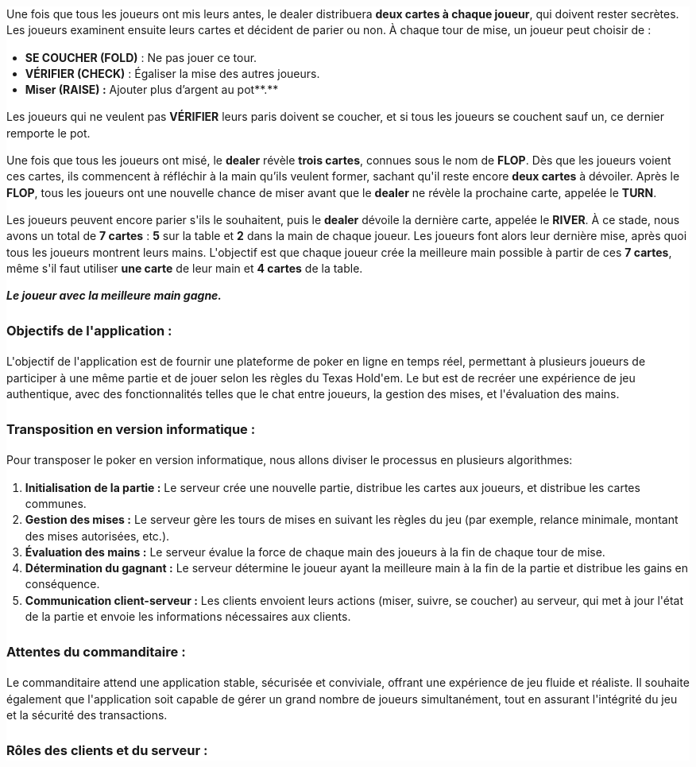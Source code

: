 Une fois que tous les joueurs ont mis leurs antes, le dealer distribuera **deux cartes à chaque joueur**, qui doivent rester secrètes. Les joueurs examinent ensuite leurs cartes et décident de parier ou non. À chaque tour de mise, un joueur peut choisir de :

- **SE COUCHER (FOLD)** : Ne pas jouer ce tour.
- **VÉRIFIER (CHECK)** : Égaliser la mise des autres joueurs.
- **Miser (RAISE) :** Ajouter plus d’argent au pot**.**

Les joueurs qui ne veulent pas **VÉRIFIER** leurs paris doivent se coucher, et si tous les joueurs se couchent sauf un, ce dernier remporte le pot.

Une fois que tous les joueurs ont misé, le **dealer** révèle **trois cartes**, connues sous le nom de **FLOP**. Dès que les joueurs voient ces cartes, ils commencent à réfléchir à la main qu’ils veulent former, sachant qu'il reste encore **deux cartes** à dévoiler. Après le **FLOP**, tous les joueurs ont une nouvelle chance de miser avant que le **dealer** ne révèle la prochaine carte, appelée le **TURN**.

Les joueurs peuvent encore parier s'ils le souhaitent, puis le **dealer** dévoile la dernière carte, appelée le **RIVER**. À ce stade, nous avons un total de **7 cartes** : **5** sur la table et **2** dans la main de chaque joueur. Les joueurs font alors leur dernière mise, après quoi tous les joueurs montrent leurs mains. L'objectif est que chaque joueur crée la meilleure main possible à partir de ces **7 cartes**, même s'il faut utiliser **une carte** de leur main et **4 cartes** de la table.

***Le joueur avec la meilleure main gagne.***

### **Objectifs de l'application :**

L'objectif de l'application est de fournir une plateforme de poker en ligne en temps réel, permettant à plusieurs joueurs de participer à une même partie et de jouer selon les règles du Texas Hold'em. Le but est de recréer une expérience de jeu authentique, avec des fonctionnalités telles que le chat entre joueurs, la gestion des mises, et l'évaluation des mains.

### **Transposition en version informatique :**

Pour transposer le poker en version informatique, nous allons diviser le processus en plusieurs algorithmes:

1. **Initialisation de la partie :** Le serveur crée une nouvelle partie, distribue les cartes aux joueurs, et distribue les cartes communes.
2. **Gestion des mises :** Le serveur gère les tours de mises en suivant les règles du jeu (par exemple, relance minimale, montant des mises autorisées, etc.).
3. **Évaluation des mains :** Le serveur évalue la force de chaque main des joueurs à la fin de chaque tour de mise.
4. **Détermination du gagnant :** Le serveur détermine le joueur ayant la meilleure main à la fin de la partie et distribue les gains en conséquence.
5. **Communication client-serveur :** Les clients envoient leurs actions (miser, suivre, se coucher) au serveur, qui met à jour l'état de la partie et envoie les informations nécessaires aux clients.

### **Attentes du commanditaire :**

Le commanditaire attend une application stable, sécurisée et conviviale, offrant une expérience de jeu fluide et réaliste. Il souhaite également que l'application soit capable de gérer un grand nombre de joueurs simultanément, tout en assurant l'intégrité du jeu et la sécurité des transactions.

### **Rôles des clients et du serveur :**

